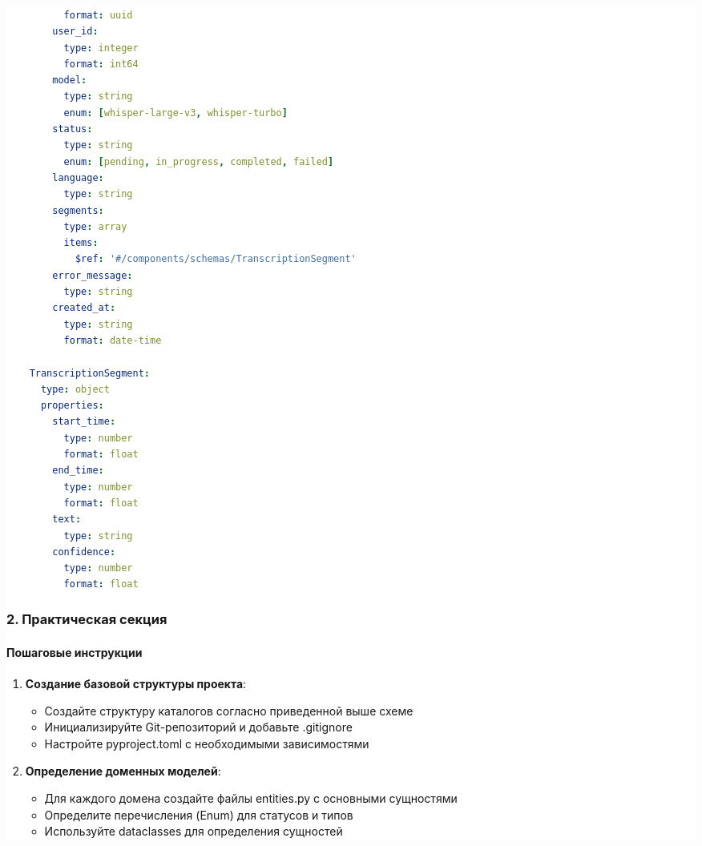 ```yaml
          format: uuid
        user_id:
          type: integer
          format: int64
        model:
          type: string
          enum: [whisper-large-v3, whisper-turbo]
        status:
          type: string
          enum: [pending, in_progress, completed, failed]
        language:
          type: string
        segments:
          type: array
          items:
            $ref: '#/components/schemas/TranscriptionSegment'
        error_message:
          type: string
        created_at:
          type: string
          format: date-time

    TranscriptionSegment:
      type: object
      properties:
        start_time:
          type: number
          format: float
        end_time:
          type: number
          format: float
        text:
          type: string
        confidence:
          type: number
          format: float
```

### 2. Практическая секция

#### Пошаговые инструкции

1. **Создание базовой структуры проекта**:
   - Создайте структуру каталогов согласно приведенной выше схеме
   - Инициализируйте Git-репозиторий и добавьте .gitignore
   - Настройте pyproject.toml с необходимыми зависимостями

2. **Определение доменных моделей**:
   - Для каждого домена создайте файлы entities.py с основными сущностями
   - Определите перечисления (Enum) для статусов и типов
   - Используйте dataclasses для определения сущностей

